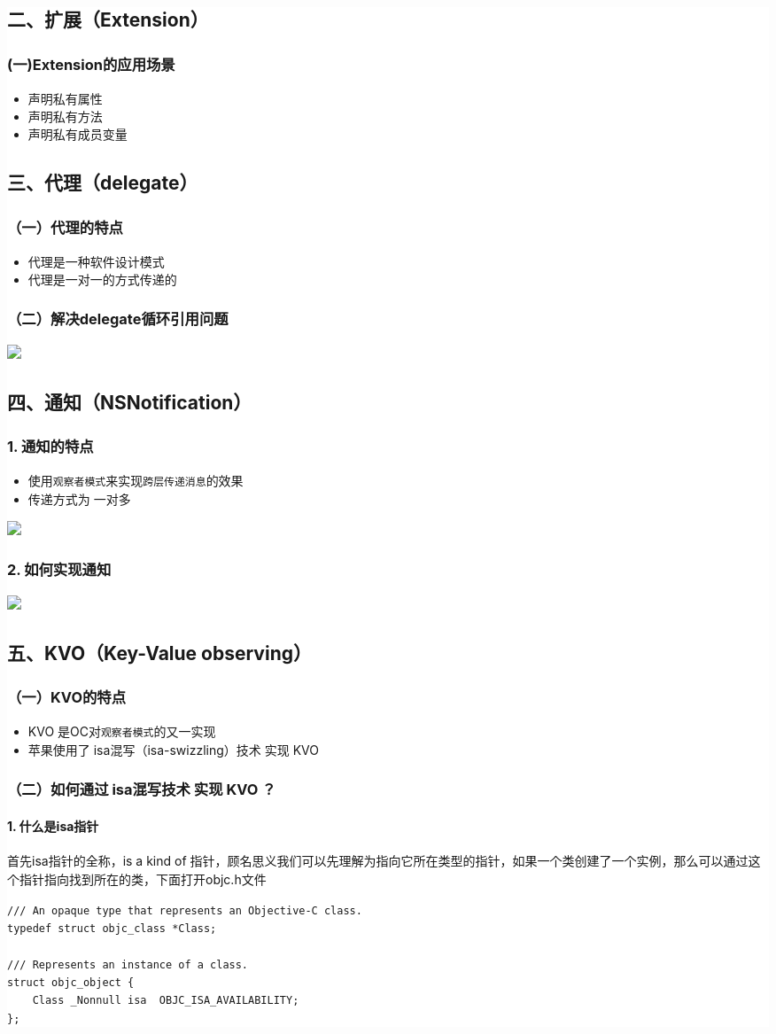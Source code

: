 ## 二、扩展（Extension）

### (一)Extension的应用场景

- 声明私有属性
- 声明私有方法
- 声明私有成员变量

## 三、代理（delegate）

### （一）代理的特点

- 代理是一种软件设计模式
- 代理是一对一的方式传递的

### （二）解决delegate循环引用问题

![](https://tva1.sinaimg.cn/large/008i3skNgy1gt0p0i73idj30pc05k3yo.jpg)

## 四、通知（NSNotification）

### 1. 通知的特点

- 使用`观察者模式`来实现`跨层传递消息`的效果
- 传递方式为 一对多

![](https://tva1.sinaimg.cn/large/008i3skNgy1gt0p1pqp6jj30q708ejrv.jpg)

### 2. 如何实现通知

![](https://tva1.sinaimg.cn/large/008i3skNgy1gt0p28wqedj30lg0b33z2.jpg)

## 五、KVO（Key-Value observing）

### （一）KVO的特点

- KVO 是OC对`观察者模式`的又一实现
- 苹果使用了 isa混写（isa-swizzling）技术 实现 KVO

### （二）如何通过 isa混写技术 实现 KVO ？

#### 1. 什么是isa指针

首先isa指针的全称，is a kind of 指针，顾名思义我们可以先理解为指向它所在类型的指针，如果一个类创建了一个实例，那么可以通过这个指针指向找到所在的类，下面打开objc.h文件

```
/// An opaque type that represents an Objective-C class.
typedef struct objc_class *Class;

/// Represents an instance of a class.
struct objc_object {
    Class _Nonnull isa  OBJC_ISA_AVAILABILITY;
};
```
